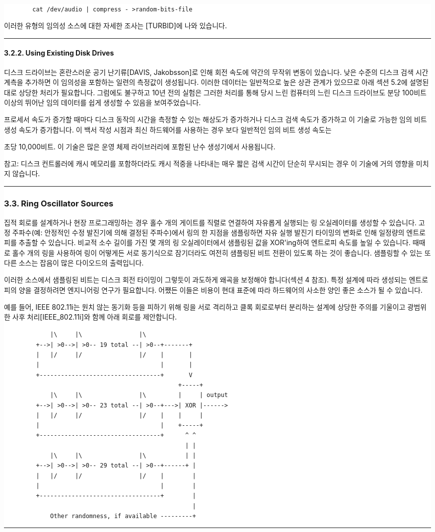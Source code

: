 ```text
        cat /dev/audio | compress - >random-bits-file
```

이러한 유형의 임의성 소스에 대한 자세한 조사는 \[TURBID\]에 나와 있습니다.

---
#### **3.2.2.  Using Existing Disk Drives**

디스크 드라이브는 혼란스러운 공기 난기류\[DAVIS, Jakobsson\]로 인해 회전 속도에 약간의 무작위 변동이 있습니다. 낮은 수준의 디스크 검색 시간 계측을 추가하면 이 임의성을 포함하는 일련의 측정값이 생성됩니다. 이러한 데이터는 일반적으로 높은 상관 관계가 있으므로 아래 섹션 5.2에 설명된 대로 상당한 처리가 필요합니다. 그럼에도 불구하고 10년 전의 실험은 그러한 처리를 통해 당시 느린 컴퓨터의 느린 디스크 드라이브도 분당 100비트 이상의 뛰어난 임의 데이터를 쉽게 생성할 수 있음을 보여주었습니다.

프로세서 속도가 증가할 때마다 디스크 동작의 시간을 측정할 수 있는 해상도가 증가하거나 디스크 검색 속도가 증가하고 이 기술로 가능한 임의 비트 생성 속도가 증가합니다. 이 백서 작성 시점과 최신 하드웨어를 사용하는 경우 보다 일반적인 임의 비트 생성 속도는

초당 10,000비트. 이 기술은 많은 운영 체제 라이브러리에 포함된 난수 생성기에서 사용됩니다.

참고: 디스크 컨트롤러에 캐시 메모리를 포함하더라도 캐시 적중을 나타내는 매우 짧은 검색 시간이 단순히 무시되는 경우 이 기술에 거의 영향을 미치지 않습니다.

---
### **3.3.  Ring Oscillator Sources**

집적 회로를 설계하거나 현장 프로그래밍하는 경우 홀수 개의 게이트를 직렬로 연결하여 자유롭게 실행되는 링 오실레이터를 생성할 수 있습니다. 고정 주파수\(예: 안정적인 수정 발진기에 의해 결정된 주파수\)에서 링의 한 지점을 샘플링하면 자유 실행 발진기 타이밍의 변화로 인해 일정량의 엔트로피를 추출할 수 있습니다. 비교적 소수 길이를 가진 몇 개의 링 오실레이터에서 샘플링된 값을 XOR'ing하여 엔트로피 속도를 높일 수 있습니다. 때때로 홀수 개의 링을 사용하여 링이 어떻게든 서로 동기식으로 잠기더라도 여전히 샘플링된 비트 전환이 있도록 하는 것이 좋습니다. 샘플링할 수 있는 또 다른 소스는 잡음이 많은 다이오드의 출력입니다.

이러한 소스에서 샘플링된 비트는 디스크 회전 타이밍이 그렇듯이 과도하게 왜곡을 보정해야 합니다\(섹션 4 참조\). 특정 설계에 따라 생성되는 엔트로피의 양을 결정하려면 엔지니어링 연구가 필요합니다. 어쨌든 이들은 비용이 현대 표준에 따라 하드웨어의 사소한 양인 좋은 소스가 될 수 있습니다.

예를 들어, IEEE 802.11i는 원치 않는 동기화 등을 피하기 위해 링을 서로 격리하고 클록 회로로부터 분리하는 설계에 상당한 주의를 기울이고 광범위한 사후 처리\[IEEE\_802.11i\]와 함께 아래 회로를 제안합니다.

```text
             |\     |\                |\
         +-->| >0-->| >0-- 19 total --| >0--+-------+
         |   |/     |/                |/    |       |
         |                                  |       |
         +----------------------------------+       V
                                                 +-----+
             |\     |\                |\         |     | output
         +-->| >0-->| >0-- 23 total --| >0--+--->| XOR |------>
         |   |/     |/                |/    |    |     |
         |                                  |    +-----+
         +----------------------------------+      ^ ^
                                                   | |
             |\     |\                |\           | |
         +-->| >0-->| >0-- 29 total --| >0--+------+ |
         |   |/     |/                |/    |        |
         |                                  |        |
         +----------------------------------+        |
                                                     |
             Other randomness, if available ---------+
```

---